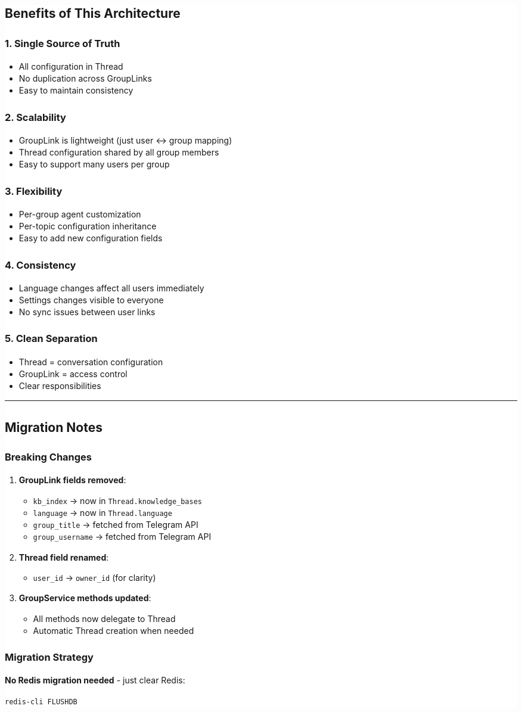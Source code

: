 
## Benefits of This Architecture

### 1. **Single Source of Truth**
- All configuration in Thread
- No duplication across GroupLinks
- Easy to maintain consistency

### 2. **Scalability**
- GroupLink is lightweight (just user ↔ group mapping)
- Thread configuration shared by all group members
- Easy to support many users per group

### 3. **Flexibility**
- Per-group agent customization
- Per-topic configuration inheritance
- Easy to add new configuration fields

### 4. **Consistency**
- Language changes affect all users immediately
- Settings changes visible to everyone
- No sync issues between user links

### 5. **Clean Separation**
- Thread = conversation configuration
- GroupLink = access control
- Clear responsibilities

---

## Migration Notes

### Breaking Changes

1. **GroupLink fields removed**:
   - `kb_index` → now in `Thread.knowledge_bases`
   - `language` → now in `Thread.language`
   - `group_title` → fetched from Telegram API
   - `group_username` → fetched from Telegram API

2. **Thread field renamed**:
   - `user_id` → `owner_id` (for clarity)

3. **GroupService methods updated**:
   - All methods now delegate to Thread
   - Automatic Thread creation when needed

### Migration Strategy

**No Redis migration needed** - just clear Redis:
```bash
redis-cli FLUSHDB
```
